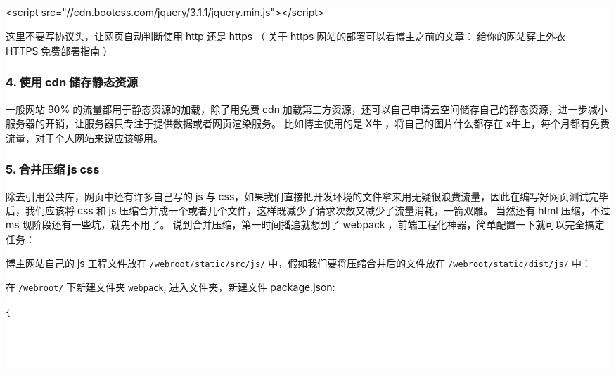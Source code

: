 <span class="hljs-tag">&lt;<span class="hljs-name">script</span> <span class="hljs-attr">src</span>=<span class="hljs-string">&quot;//cdn.bootcss.com/jquery/3.1.1/jquery.min.js&quot;</span>&gt;</span><span class="undefined"></span><span class="hljs-tag">&lt;/<span class="hljs-name">script</span>&gt;</span></code></pre><p>&#x8FD9;&#x91CC;&#x4E0D;&#x8981;&#x5199;&#x534F;&#x8BAE;&#x5934;&#xFF0C;&#x8BA9;&#x7F51;&#x9875;&#x81EA;&#x52A8;&#x5224;&#x65AD;&#x4F7F;&#x7528; http &#x8FD8;&#x662F; https &#xFF08; &#x5173;&#x4E8E; https &#x7F51;&#x7AD9;&#x7684;&#x90E8;&#x7F72;&#x53EF;&#x4EE5;&#x770B;&#x535A;&#x4E3B;&#x4E4B;&#x524D;&#x7684;&#x6587;&#x7AE0;&#xFF1A; <a href="https://www.rapospectre.com/blog/https-deploy-guide" rel="nofollow noreferrer" target="_blank">&#x7ED9;&#x4F60;&#x7684;&#x7F51;&#x7AD9;&#x7A7F;&#x4E0A;&#x5916;&#x8863;&#xFF0D; HTTPS &#x514D;&#x8D39;&#x90E8;&#x7F72;&#x6307;&#x5357;</a> &#xFF09;</p><h3 id="articleHeader4">4. &#x4F7F;&#x7528; cdn &#x50A8;&#x5B58;&#x9759;&#x6001;&#x8D44;&#x6E90;</h3><p>&#x4E00;&#x822C;&#x7F51;&#x7AD9; 90% &#x7684;&#x6D41;&#x91CF;&#x90FD;&#x7528;&#x4E8E;&#x9759;&#x6001;&#x8D44;&#x6E90;&#x7684;&#x52A0;&#x8F7D;&#xFF0C;&#x9664;&#x4E86;&#x7528;&#x514D;&#x8D39; cdn &#x52A0;&#x8F7D;&#x7B2C;&#x4E09;&#x65B9;&#x8D44;&#x6E90;&#xFF0C;&#x8FD8;&#x53EF;&#x4EE5;&#x81EA;&#x5DF1;&#x7533;&#x8BF7;&#x4E91;&#x7A7A;&#x95F4;&#x50A8;&#x5B58;&#x81EA;&#x5DF1;&#x7684;&#x9759;&#x6001;&#x8D44;&#x6E90;&#xFF0C;&#x8FDB;&#x4E00;&#x6B65;&#x51CF;&#x5C0F;&#x670D;&#x52A1;&#x5668;&#x7684;&#x5F00;&#x9500;&#xFF0C;&#x8BA9;&#x670D;&#x52A1;&#x5668;&#x53EA;&#x4E13;&#x6CE8;&#x4E8E;&#x63D0;&#x4F9B;&#x6570;&#x636E;&#x6216;&#x8005;&#x7F51;&#x9875;&#x6E32;&#x67D3;&#x670D;&#x52A1;&#x3002; &#x6BD4;&#x5982;&#x535A;&#x4E3B;&#x4F7F;&#x7528;&#x7684;&#x662F; X&#x725B; &#xFF0C;&#x5C06;&#x81EA;&#x5DF1;&#x7684;&#x56FE;&#x7247;&#x4EC0;&#x4E48;&#x90FD;&#x5B58;&#x5728; x&#x725B;&#x4E0A;&#xFF0C;&#x6BCF;&#x4E2A;&#x6708;&#x90FD;&#x6709;&#x514D;&#x8D39;&#x6D41;&#x91CF;&#xFF0C;&#x5BF9;&#x4E8E;&#x4E2A;&#x4EBA;&#x7F51;&#x7AD9;&#x6765;&#x8BF4;&#x5E94;&#x8BE5;&#x591F;&#x7528;&#x3002;</p><h3 id="articleHeader5">5. &#x5408;&#x5E76;&#x538B;&#x7F29; js css</h3><p>&#x9664;&#x53BB;&#x5F15;&#x7528;&#x516C;&#x5171;&#x5E93;&#xFF0C;&#x7F51;&#x9875;&#x4E2D;&#x8FD8;&#x6709;&#x8BB8;&#x591A;&#x81EA;&#x5DF1;&#x5199;&#x7684; js &#x4E0E; css&#xFF0C;&#x5982;&#x679C;&#x6211;&#x4EEC;&#x76F4;&#x63A5;&#x628A;&#x5F00;&#x53D1;&#x73AF;&#x5883;&#x7684;&#x6587;&#x4EF6;&#x62FF;&#x6765;&#x7528;&#x65E0;&#x7591;&#x5F88;&#x6D6A;&#x8D39;&#x6D41;&#x91CF;&#xFF0C;&#x56E0;&#x6B64;&#x5728;&#x7F16;&#x5199;&#x597D;&#x7F51;&#x9875;&#x6D4B;&#x8BD5;&#x5B8C;&#x6BD5;&#x540E;&#xFF0C;&#x6211;&#x4EEC;&#x5E94;&#x8BE5;&#x5C06; css &#x548C; js &#x538B;&#x7F29;&#x5408;&#x5E76;&#x6210;&#x4E00;&#x4E2A;&#x6216;&#x8005;&#x51E0;&#x4E2A;&#x6587;&#x4EF6;&#xFF0C;&#x8FD9;&#x6837;&#x65E2;&#x51CF;&#x5C11;&#x4E86;&#x8BF7;&#x6C42;&#x6B21;&#x6570;&#x53C8;&#x51CF;&#x5C11;&#x4E86;&#x6D41;&#x91CF;&#x6D88;&#x8017;&#xFF0C;&#x4E00;&#x7BAD;&#x53CC;&#x96D5;&#x3002; &#x5F53;&#x7136;&#x8FD8;&#x6709; html &#x538B;&#x7F29;&#xFF0C;&#x4E0D;&#x8FC7; ms &#x73B0;&#x9636;&#x6BB5;&#x8FD8;&#x6709;&#x4E00;&#x4E9B;&#x5751;&#xFF0C;&#x5C31;&#x5148;&#x4E0D;&#x7528;&#x4E86;&#x3002; &#x8BF4;&#x5230;&#x5408;&#x5E76;&#x538B;&#x7F29;&#xFF0C;&#x7B2C;&#x4E00;&#x65F6;&#x95F4;&#x64AD;&#x8FFD;&#x5C31;&#x60F3;&#x5230;&#x4E86; webpack &#xFF0C;&#x524D;&#x7AEF;&#x5DE5;&#x7A0B;&#x5316;&#x795E;&#x5668;&#xFF0C;&#x7B80;&#x5355;&#x914D;&#x7F6E;&#x4E00;&#x4E0B;&#x5C31;&#x53EF;&#x4EE5;&#x5B8C;&#x5168;&#x641E;&#x5B9A;&#x4EFB;&#x52A1;&#xFF1A;</p><p>&#x535A;&#x4E3B;&#x7F51;&#x7AD9;&#x81EA;&#x5DF1;&#x7684; js &#x5DE5;&#x7A0B;&#x6587;&#x4EF6;&#x653E;&#x5728; <code>/webroot/static/src/js/</code> &#x4E2D;&#xFF0C;&#x5047;&#x5982;&#x6211;&#x4EEC;&#x8981;&#x5C06;&#x538B;&#x7F29;&#x5408;&#x5E76;&#x540E;&#x7684;&#x6587;&#x4EF6;&#x653E;&#x5728; <code>/webroot/static/dist/js/</code> &#x4E2D;&#xFF1A;</p><p>&#x5728; <code>/webroot/</code> &#x4E0B;&#x65B0;&#x5EFA;&#x6587;&#x4EF6;&#x5939; <code>webpack</code>, &#x8FDB;&#x5165;&#x6587;&#x4EF6;&#x5939;&#xFF0C;&#x65B0;&#x5EFA;&#x6587;&#x4EF6; package.json:</p><div class="widget-codetool" style="display:none"><div class="widget-codetool--inner"><span class="selectCode code-tool" data-toggle="tooltip" data-placement="top" title="" data-original-title="&#x5168;&#x9009;"></span> <span type="button" class="copyCode code-tool" data-toggle="tooltip" data-placement="top" data-clipboard-text="{
  &quot;name&quot;: &quot;RaPo3&quot;,
  &quot;version&quot;: &quot;1.0.0&quot;,
  &quot;description&quot;: &quot;&quot;,
  &quot;main&quot;: &quot;index.js&quot;,
  &quot;scripts&quot;: {
    &quot;test&quot;: &quot;echo \&quot;Error: no test specified\&quot; &amp;&amp; exit 1&quot;
  },
  &quot;author&quot;: &quot;rapospectre&quot;,
  &quot;license&quot;: &quot;ISC&quot;,
  &quot;devDependencies&quot;: {
    &quot;css-loader&quot;: &quot;^0.24.0&quot;,
    &quot;style-loader&quot;: &quot;^0.13.1&quot;,
    &quot;webpack&quot;: &quot;^1.13.2&quot;,
    &quot;webpack-dev-server&quot;: &quot;^1.15.1&quot;
  }
}
" title="" data-original-title="&#x590D;&#x5236;"></span> <span type="button" class="saveToNote code-tool" data-toggle="tooltip" data-placement="top" title="" data-original-title="&#x653E;&#x8FDB;&#x7B14;&#x8BB0;"></span></div></div><pre class="json hljs"><code class="json">{